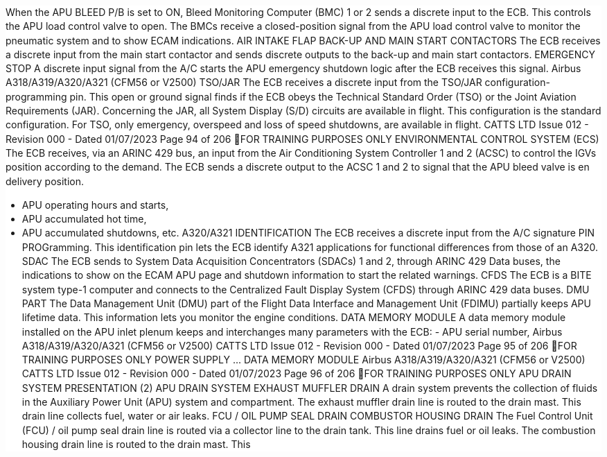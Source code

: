 When the APU BLEED P/B is set to ON, Bleed Monitoring Computer (BMC) 1
or 2 sends a discrete input to the ECB. This controls the APU load
control valve to open. The BMCs receive a closed-position signal from
the APU load control valve to monitor the pneumatic system and to show
ECAM indications.
AIR INTAKE FLAP
BACK-UP AND MAIN START CONTACTORS The ECB receives a discrete input from
the main start contactor and sends discrete outputs to the back-up and
main start contactors.
EMERGENCY STOP A discrete input signal from the A/C starts the APU
emergency shutdown logic after the ECB receives this signal.
Airbus A318/A319/A320/A321 (CFM56 or V2500)
TSO/JAR The ECB receives a discrete input from the TSO/JAR
configuration-programming pin. This open or ground signal finds if the
ECB obeys the Technical Standard Order (TSO) or the Joint Aviation
Requirements (JAR). Concerning the JAR, all System Display (S/D)
circuits are available in flight. This configuration is the standard
configuration. For TSO, only emergency, overspeed and loss of speed
shutdowns, are available in flight.
CATTS LTD
Issue 012 - Revision 000 - Dated 01/07/2023 Page 94 of 206
FOR TRAINING PURPOSES ONLY
ENVIRONMENTAL CONTROL SYSTEM (ECS) The ECB receives, via an ARINC 429
bus, an input from the Air Conditioning System Controller 1 and 2 (ACSC)
to control the IGVs position according to the demand. The ECB sends a
discrete output to the ACSC 1 and 2 to signal that the APU bleed valve
is en delivery position.
-   APU operating hours and starts,
-   APU accumulated hot time,
-   APU accumulated shutdowns, etc.
A320/A321 IDENTIFICATION The ECB receives a discrete input from the A/C
signature PIN PROGramming. This identification pin lets the ECB identify
A321 applications for functional differences from those of an A320.
SDAC The ECB sends to System Data Acquisition Concentrators (SDACs) 1
and 2, through ARINC 429 Data buses, the indications to show on the ECAM
APU page and shutdown information to start the related warnings.
CFDS The ECB is a BITE system type-1 computer and connects to the
Centralized Fault Display System (CFDS) through ARINC 429 data buses.
DMU PART The Data Management Unit (DMU) part of the Flight Data
Interface and Management Unit (FDIMU) partially keeps APU lifetime data.
This information lets you monitor the engine conditions.
DATA MEMORY MODULE A data memory module installed on the APU inlet
plenum keeps and interchanges many parameters with the ECB: - APU serial
number,
Airbus A318/A319/A320/A321 (CFM56 or V2500)
CATTS LTD
Issue 012 - Revision 000 - Dated 01/07/2023 Page 95 of 206
FOR TRAINING PURPOSES ONLY
POWER SUPPLY ... DATA MEMORY MODULE
Airbus A318/A319/A320/A321 (CFM56 or V2500)
CATTS LTD
Issue 012 - Revision 000 - Dated 01/07/2023 Page 96 of 206
FOR TRAINING PURPOSES ONLY
APU DRAIN SYSTEM PRESENTATION (2) APU DRAIN SYSTEM
EXHAUST MUFFLER DRAIN
A drain system prevents the collection of fluids in the Auxiliary Power
Unit (APU) system and compartment.
The exhaust muffler drain line is routed to the drain mast. This drain
line collects fuel, water or air leaks.
FCU / OIL PUMP SEAL DRAIN
COMBUSTOR HOUSING DRAIN
The Fuel Control Unit (FCU) / oil pump seal drain line is routed via a
collector line to the drain tank. This line drains fuel or oil leaks.
The combustion housing drain line is routed to the drain mast. This